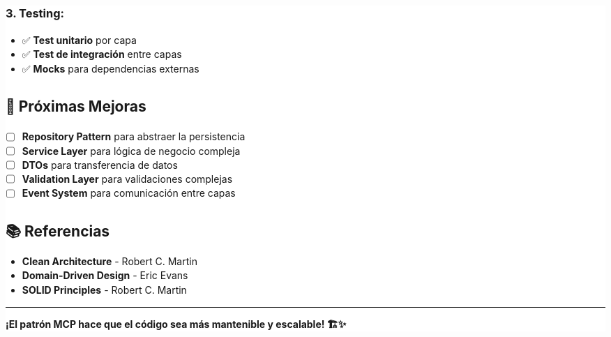 ### **3. Testing:**
- ✅ **Test unitario** por capa
- ✅ **Test de integración** entre capas
- ✅ **Mocks** para dependencias externas

## 🚀 Próximas Mejoras

- [ ] **Repository Pattern** para abstraer la persistencia
- [ ] **Service Layer** para lógica de negocio compleja
- [ ] **DTOs** para transferencia de datos
- [ ] **Validation Layer** para validaciones complejas
- [ ] **Event System** para comunicación entre capas

## 📚 Referencias

- **Clean Architecture** - Robert C. Martin
- **Domain-Driven Design** - Eric Evans
- **SOLID Principles** - Robert C. Martin

---

**¡El patrón MCP hace que el código sea más mantenible y escalable! 🏗️✨** 